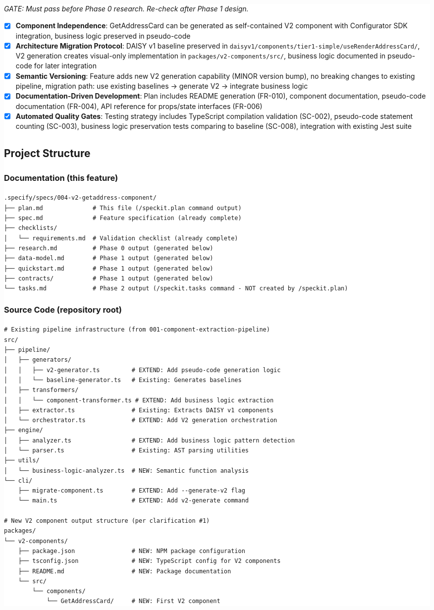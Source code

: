 *GATE: Must pass before Phase 0 research. Re-check after Phase 1 design.*

- [x] **Component Independence**: GetAddressCard can be generated as self-contained V2 component with Configurator SDK integration, business logic preserved in pseudo-code
- [x] **Architecture Migration Protocol**: DAISY v1 baseline preserved in `daisyv1/components/tier1-simple/useRenderAddressCard/`, V2 generation creates visual-only implementation in `packages/v2-components/src/`, business logic documented in pseudo-code for later integration
- [x] **Semantic Versioning**: Feature adds new V2 generation capability (MINOR version bump), no breaking changes to existing pipeline, migration path: use existing baselines → generate V2 → integrate business logic
- [x] **Documentation-Driven Development**: Plan includes README generation (FR-010), component documentation, pseudo-code documentation (FR-004), API reference for props/state interfaces (FR-006)
- [x] **Automated Quality Gates**: Testing strategy includes TypeScript compilation validation (SC-002), pseudo-code statement counting (SC-003), business logic preservation tests comparing to baseline (SC-008), integration with existing Jest suite

## Project Structure

### Documentation (this feature)

```text
.specify/specs/004-v2-getaddress-component/
├── plan.md              # This file (/speckit.plan command output)
├── spec.md              # Feature specification (already complete)
├── checklists/
│   └── requirements.md  # Validation checklist (already complete)
├── research.md          # Phase 0 output (generated below)
├── data-model.md        # Phase 1 output (generated below)
├── quickstart.md        # Phase 1 output (generated below)
├── contracts/           # Phase 1 output (generated below)
└── tasks.md             # Phase 2 output (/speckit.tasks command - NOT created by /speckit.plan)
```

### Source Code (repository root)

```text
# Existing pipeline infrastructure (from 001-component-extraction-pipeline)
src/
├── pipeline/
│   ├── generators/
│   │   ├── v2-generator.ts         # EXTEND: Add pseudo-code generation logic
│   │   └── baseline-generator.ts   # Existing: Generates baselines
│   ├── transformers/
│   │   └── component-transformer.ts # EXTEND: Add business logic extraction
│   ├── extractor.ts                # Existing: Extracts DAISY v1 components
│   └── orchestrator.ts             # EXTEND: Add V2 generation orchestration
├── engine/
│   ├── analyzer.ts                 # EXTEND: Add business logic pattern detection
│   └── parser.ts                   # Existing: AST parsing utilities
├── utils/
│   └── business-logic-analyzer.ts  # NEW: Semantic function analysis
└── cli/
    ├── migrate-component.ts        # EXTEND: Add --generate-v2 flag
    └── main.ts                     # EXTEND: Add v2-generate command

# New V2 component output structure (per clarification #1)
packages/
└── v2-components/
    ├── package.json                # NEW: NPM package configuration
    ├── tsconfig.json               # NEW: TypeScript config for V2 components
    ├── README.md                   # NEW: Package documentation
    └── src/
        └── components/
            └── GetAddressCard/     # NEW: First V2 component
```